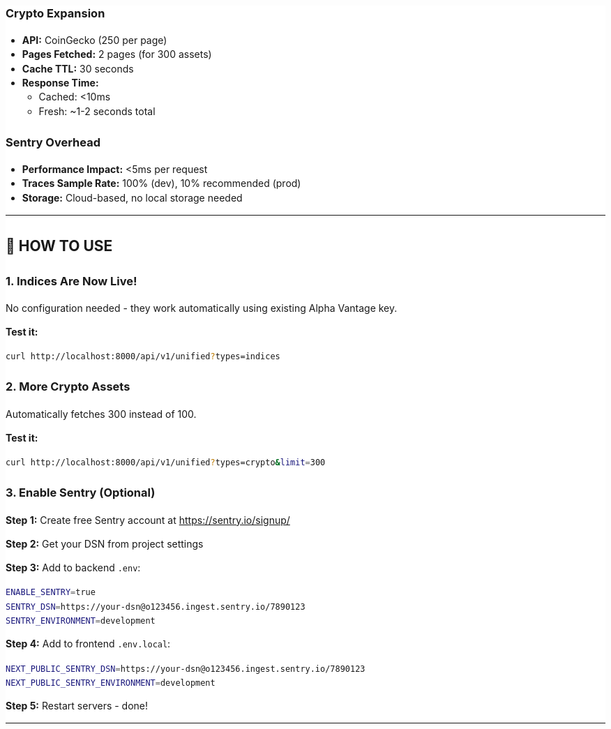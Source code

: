 ### **Crypto Expansion**
- **API:** CoinGecko (250 per page)
- **Pages Fetched:** 2 pages (for 300 assets)
- **Cache TTL:** 30 seconds
- **Response Time:** 
  - Cached: <10ms
  - Fresh: ~1-2 seconds total

### **Sentry Overhead**
- **Performance Impact:** <5ms per request
- **Traces Sample Rate:** 100% (dev), 10% recommended (prod)
- **Storage:** Cloud-based, no local storage needed

---

## 🚀 HOW TO USE

### **1. Indices Are Now Live!**
No configuration needed - they work automatically using existing Alpha Vantage key.

**Test it:**
```bash
curl http://localhost:8000/api/v1/unified?types=indices
```

### **2. More Crypto Assets**
Automatically fetches 300 instead of 100.

**Test it:**
```bash
curl http://localhost:8000/api/v1/unified?types=crypto&limit=300
```

### **3. Enable Sentry (Optional)**

**Step 1:** Create free Sentry account at https://sentry.io/signup/

**Step 2:** Get your DSN from project settings

**Step 3:** Add to backend `.env`:
```bash
ENABLE_SENTRY=true
SENTRY_DSN=https://your-dsn@o123456.ingest.sentry.io/7890123
SENTRY_ENVIRONMENT=development
```

**Step 4:** Add to frontend `.env.local`:
```bash
NEXT_PUBLIC_SENTRY_DSN=https://your-dsn@o123456.ingest.sentry.io/7890123
NEXT_PUBLIC_SENTRY_ENVIRONMENT=development
```

**Step 5:** Restart servers - done!

---